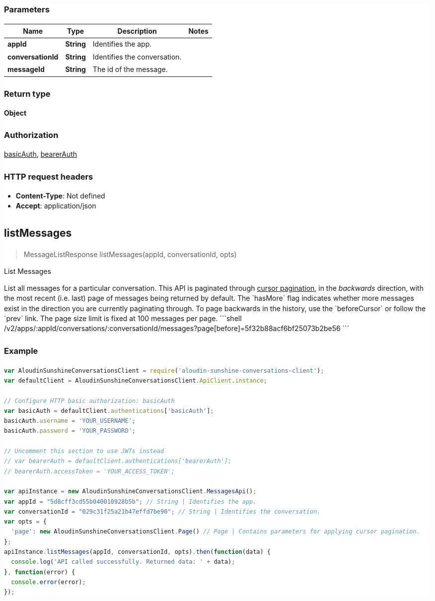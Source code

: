 ### Parameters



Name | Type | Description  | Notes
------------- | ------------- | ------------- | -------------
 **appId** | **String**| Identifies the app. | 
 **conversationId** | **String**| Identifies the conversation. | 
 **messageId** | **String**| The id of the message. | 

### Return type

**Object**

### Authorization

[basicAuth](../README.md#basicAuth), [bearerAuth](../README.md#bearerAuth)

### HTTP request headers

- **Content-Type**: Not defined
- **Accept**: application/json


## listMessages

> MessageListResponse listMessages(appId, conversationId, opts)

List Messages

List all messages for a particular conversation. This API is paginated through [cursor pagination](#section/Introduction/API-pagination-and-records-limits), in the _backwards_ direction, with the most recent (i.e. last) page of messages being returned by default. The &#x60;hasMore&#x60; flag indicates whether more messages exist in the direction you are currently paginating through. To page backwards in the history, use the &#x60;beforeCursor&#x60; or follow the &#x60;prev&#x60; link. The page size limit is fixed at 100 messages per page.  &#x60;&#x60;&#x60;shell /v2/apps/:appId/conversations/:conversationId/messages?page[before]&#x3D;5f32b88acf6bf25073b2be56 &#x60;&#x60;&#x60; 

### Example

```javascript
var AloudinSunshineConversationsClient = require('aloudin-sunshine-conversations-client');
var defaultClient = AloudinSunshineConversationsClient.ApiClient.instance;

// Configure HTTP basic authorization: basicAuth
var basicAuth = defaultClient.authentications['basicAuth'];
basicAuth.username = 'YOUR_USERNAME';
basicAuth.password = 'YOUR_PASSWORD';

// Uncomment this section to use JWTs instead
// var bearerAuth = defaultClient.authentications['bearerAuth'];
// bearerAuth.accessToken = 'YOUR_ACCESS_TOKEN';

var apiInstance = new AloudinSunshineConversationsClient.MessagesApi();
var appId = "5d8cff3cd55b040010928b5b"; // String | Identifies the app.
var conversationId = "029c31f25a21b47effd7be90"; // String | Identifies the conversation.
var opts = {
  'page': new AloudinSunshineConversationsClient.Page() // Page | Contains parameters for applying cursor pagination.
};
apiInstance.listMessages(appId, conversationId, opts).then(function(data) {
  console.log('API called successfully. Returned data: ' + data);
}, function(error) {
  console.error(error);
});

```